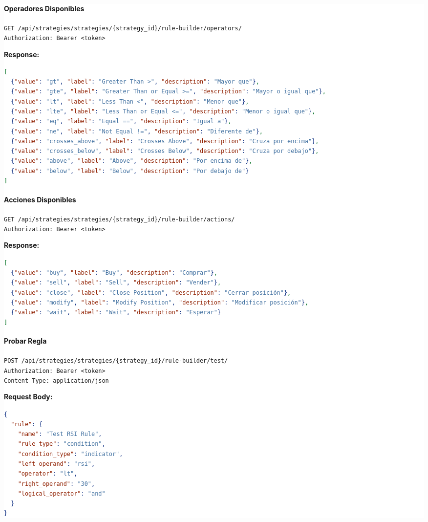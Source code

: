 #### Operadores Disponibles
```http
GET /api/strategies/strategies/{strategy_id}/rule-builder/operators/
Authorization: Bearer <token>
```

**Response:**
```json
[
  {"value": "gt", "label": "Greater Than >", "description": "Mayor que"},
  {"value": "gte", "label": "Greater Than or Equal >=", "description": "Mayor o igual que"},
  {"value": "lt", "label": "Less Than <", "description": "Menor que"},
  {"value": "lte", "label": "Less Than or Equal <=", "description": "Menor o igual que"},
  {"value": "eq", "label": "Equal ==", "description": "Igual a"},
  {"value": "ne", "label": "Not Equal !=", "description": "Diferente de"},
  {"value": "crosses_above", "label": "Crosses Above", "description": "Cruza por encima"},
  {"value": "crosses_below", "label": "Crosses Below", "description": "Cruza por debajo"},
  {"value": "above", "label": "Above", "description": "Por encima de"},
  {"value": "below", "label": "Below", "description": "Por debajo de"}
]
```

#### Acciones Disponibles
```http
GET /api/strategies/strategies/{strategy_id}/rule-builder/actions/
Authorization: Bearer <token>
```

**Response:**
```json
[
  {"value": "buy", "label": "Buy", "description": "Comprar"},
  {"value": "sell", "label": "Sell", "description": "Vender"},
  {"value": "close", "label": "Close Position", "description": "Cerrar posición"},
  {"value": "modify", "label": "Modify Position", "description": "Modificar posición"},
  {"value": "wait", "label": "Wait", "description": "Esperar"}
]
```

#### Probar Regla
```http
POST /api/strategies/strategies/{strategy_id}/rule-builder/test/
Authorization: Bearer <token>
Content-Type: application/json
```

**Request Body:**
```json
{
  "rule": {
    "name": "Test RSI Rule",
    "rule_type": "condition",
    "condition_type": "indicator",
    "left_operand": "rsi",
    "operator": "lt",
    "right_operand": "30",
    "logical_operator": "and"
  }
}
```
